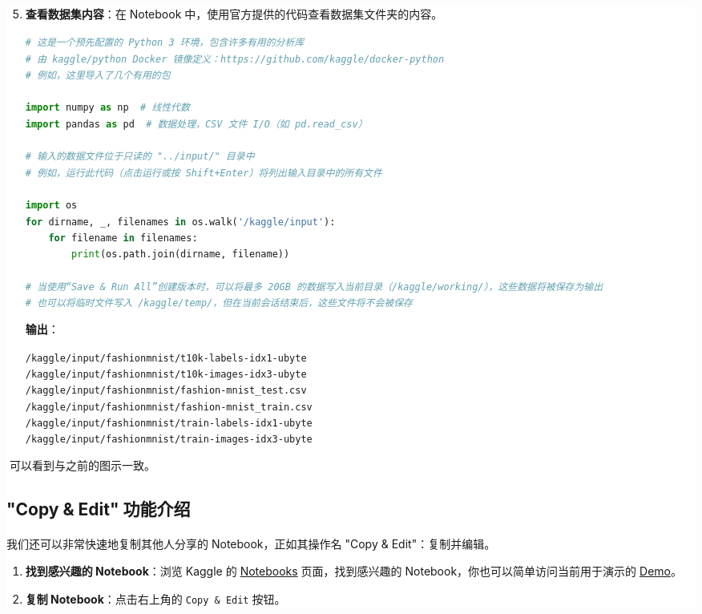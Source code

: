 5. **查看数据集内容**：在 Notebook 中，使用官方提供的代码查看数据集文件夹的内容。

   ```python
   # 这是一个预先配置的 Python 3 环境，包含许多有用的分析库
   # 由 kaggle/python Docker 镜像定义：https://github.com/kaggle/docker-python
   # 例如，这里导入了几个有用的包
   
   import numpy as np  # 线性代数
   import pandas as pd  # 数据处理，CSV 文件 I/O（如 pd.read_csv）
   
   # 输入的数据文件位于只读的 "../input/" 目录中
   # 例如，运行此代码（点击运行或按 Shift+Enter）将列出输入目录中的所有文件
   
   import os
   for dirname, _, filenames in os.walk('/kaggle/input'):
       for filename in filenames:
           print(os.path.join(dirname, filename))
   
   # 当使用“Save & Run All”创建版本时，可以将最多 20GB 的数据写入当前目录（/kaggle/working/），这些数据将被保存为输出
   # 也可以将临时文件写入 /kaggle/temp/，但在当前会话结束后，这些文件将不会被保存
   ```

   **输出**：

   ```
   /kaggle/input/fashionmnist/t10k-labels-idx1-ubyte
   /kaggle/input/fashionmnist/t10k-images-idx3-ubyte
   /kaggle/input/fashionmnist/fashion-mnist_test.csv
   /kaggle/input/fashionmnist/fashion-mnist_train.csv
   /kaggle/input/fashionmnist/train-labels-idx1-ubyte
   /kaggle/input/fashionmnist/train-images-idx3-ubyte
   ```

​	可以看到与之前的图示一致。

## "Copy & Edit" 功能介绍

我们还可以非常快速地复制其他人分享的 Notebook，正如其操作名 "Copy & Edit"：复制并编辑。

1. **找到感兴趣的 Notebook**：浏览 Kaggle 的 [Notebooks](https://www.kaggle.com/notebooks) 页面，找到感兴趣的 Notebook，你也可以简单访问当前用于演示的 [Demo](https://www.kaggle.com/code/aidemos/00-demo)。

2. **复制 Notebook**：点击右上角的 `Copy & Edit` 按钮。

